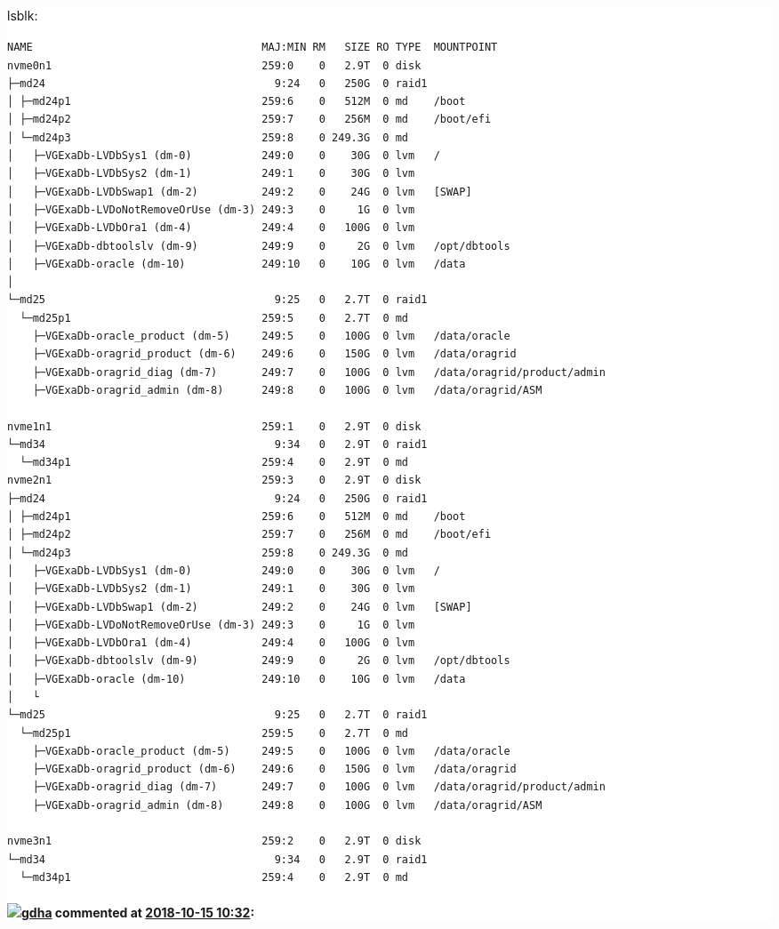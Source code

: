 lsblk:

    NAME                                    MAJ:MIN RM   SIZE RO TYPE  MOUNTPOINT
    nvme0n1                                 259:0    0   2.9T  0 disk
    ├─md24                                    9:24   0   250G  0 raid1
    │ ├─md24p1                              259:6    0   512M  0 md    /boot
    │ ├─md24p2                              259:7    0   256M  0 md    /boot/efi
    │ └─md24p3                              259:8    0 249.3G  0 md
    │   ├─VGExaDb-LVDbSys1 (dm-0)           249:0    0    30G  0 lvm   /
    │   ├─VGExaDb-LVDbSys2 (dm-1)           249:1    0    30G  0 lvm
    │   ├─VGExaDb-LVDbSwap1 (dm-2)          249:2    0    24G  0 lvm   [SWAP]
    │   ├─VGExaDb-LVDoNotRemoveOrUse (dm-3) 249:3    0     1G  0 lvm
    │   ├─VGExaDb-LVDbOra1 (dm-4)           249:4    0   100G  0 lvm
    │   ├─VGExaDb-dbtoolslv (dm-9)          249:9    0     2G  0 lvm   /opt/dbtools
    │   ├─VGExaDb-oracle (dm-10)            249:10   0    10G  0 lvm   /data
    │  
    └─md25                                    9:25   0   2.7T  0 raid1
      └─md25p1                              259:5    0   2.7T  0 md
        ├─VGExaDb-oracle_product (dm-5)     249:5    0   100G  0 lvm   /data/oracle
        ├─VGExaDb-oragrid_product (dm-6)    249:6    0   150G  0 lvm   /data/oragrid
        ├─VGExaDb-oragrid_diag (dm-7)       249:7    0   100G  0 lvm   /data/oragrid/product/admin
        ├─VGExaDb-oragrid_admin (dm-8)      249:8    0   100G  0 lvm   /data/oragrid/ASM
       
    nvme1n1                                 259:1    0   2.9T  0 disk
    └─md34                                    9:34   0   2.9T  0 raid1
      └─md34p1                              259:4    0   2.9T  0 md
    nvme2n1                                 259:3    0   2.9T  0 disk
    ├─md24                                    9:24   0   250G  0 raid1
    │ ├─md24p1                              259:6    0   512M  0 md    /boot
    │ ├─md24p2                              259:7    0   256M  0 md    /boot/efi
    │ └─md24p3                              259:8    0 249.3G  0 md
    │   ├─VGExaDb-LVDbSys1 (dm-0)           249:0    0    30G  0 lvm   /
    │   ├─VGExaDb-LVDbSys2 (dm-1)           249:1    0    30G  0 lvm
    │   ├─VGExaDb-LVDbSwap1 (dm-2)          249:2    0    24G  0 lvm   [SWAP]
    │   ├─VGExaDb-LVDoNotRemoveOrUse (dm-3) 249:3    0     1G  0 lvm
    │   ├─VGExaDb-LVDbOra1 (dm-4)           249:4    0   100G  0 lvm
    │   ├─VGExaDb-dbtoolslv (dm-9)          249:9    0     2G  0 lvm   /opt/dbtools
    │   ├─VGExaDb-oracle (dm-10)            249:10   0    10G  0 lvm   /data
    │   └
    └─md25                                    9:25   0   2.7T  0 raid1
      └─md25p1                              259:5    0   2.7T  0 md
        ├─VGExaDb-oracle_product (dm-5)     249:5    0   100G  0 lvm   /data/oracle
        ├─VGExaDb-oragrid_product (dm-6)    249:6    0   150G  0 lvm   /data/oragrid
        ├─VGExaDb-oragrid_diag (dm-7)       249:7    0   100G  0 lvm   /data/oragrid/product/admin
        ├─VGExaDb-oragrid_admin (dm-8)      249:8    0   100G  0 lvm   /data/oragrid/ASM
      
    nvme3n1                                 259:2    0   2.9T  0 disk
    └─md34                                    9:34   0   2.9T  0 raid1
      └─md34p1                              259:4    0   2.9T  0 md

#### <img src="https://avatars.githubusercontent.com/u/888633?u=cdaeb31efcc0048d3619651aa18dd4b76e636b21&v=4" width="50">[gdha](https://github.com/gdha) commented at [2018-10-15 10:32](https://github.com/rear/rear/issues/1928#issuecomment-429795236):
